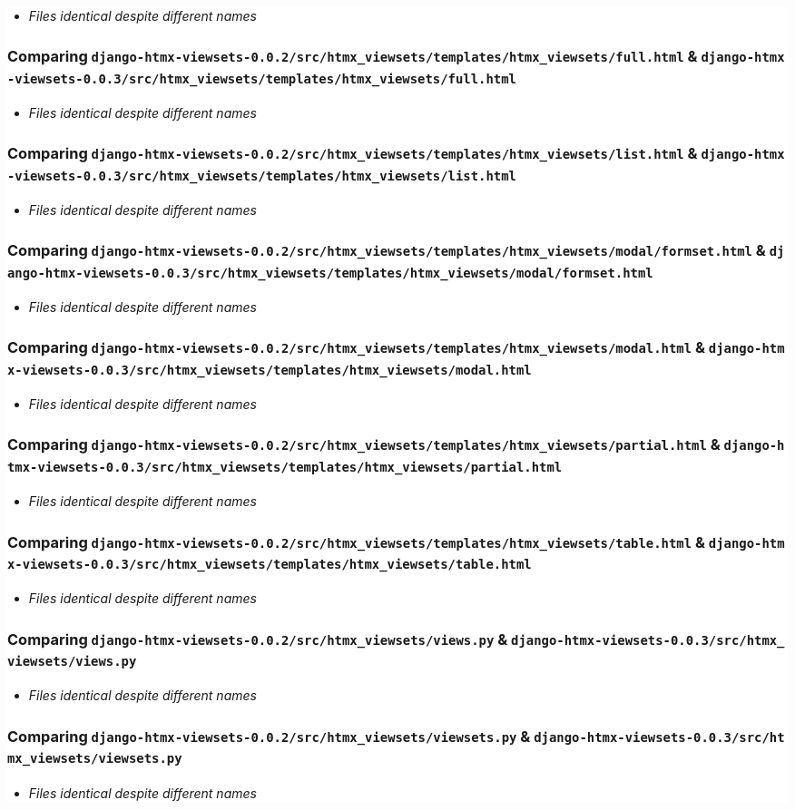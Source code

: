  * *Files identical despite different names*

### Comparing `django-htmx-viewsets-0.0.2/src/htmx_viewsets/templates/htmx_viewsets/full.html` & `django-htmx-viewsets-0.0.3/src/htmx_viewsets/templates/htmx_viewsets/full.html`

 * *Files identical despite different names*

### Comparing `django-htmx-viewsets-0.0.2/src/htmx_viewsets/templates/htmx_viewsets/list.html` & `django-htmx-viewsets-0.0.3/src/htmx_viewsets/templates/htmx_viewsets/list.html`

 * *Files identical despite different names*

### Comparing `django-htmx-viewsets-0.0.2/src/htmx_viewsets/templates/htmx_viewsets/modal/formset.html` & `django-htmx-viewsets-0.0.3/src/htmx_viewsets/templates/htmx_viewsets/modal/formset.html`

 * *Files identical despite different names*

### Comparing `django-htmx-viewsets-0.0.2/src/htmx_viewsets/templates/htmx_viewsets/modal.html` & `django-htmx-viewsets-0.0.3/src/htmx_viewsets/templates/htmx_viewsets/modal.html`

 * *Files identical despite different names*

### Comparing `django-htmx-viewsets-0.0.2/src/htmx_viewsets/templates/htmx_viewsets/partial.html` & `django-htmx-viewsets-0.0.3/src/htmx_viewsets/templates/htmx_viewsets/partial.html`

 * *Files identical despite different names*

### Comparing `django-htmx-viewsets-0.0.2/src/htmx_viewsets/templates/htmx_viewsets/table.html` & `django-htmx-viewsets-0.0.3/src/htmx_viewsets/templates/htmx_viewsets/table.html`

 * *Files identical despite different names*

### Comparing `django-htmx-viewsets-0.0.2/src/htmx_viewsets/views.py` & `django-htmx-viewsets-0.0.3/src/htmx_viewsets/views.py`

 * *Files identical despite different names*

### Comparing `django-htmx-viewsets-0.0.2/src/htmx_viewsets/viewsets.py` & `django-htmx-viewsets-0.0.3/src/htmx_viewsets/viewsets.py`

 * *Files identical despite different names*


